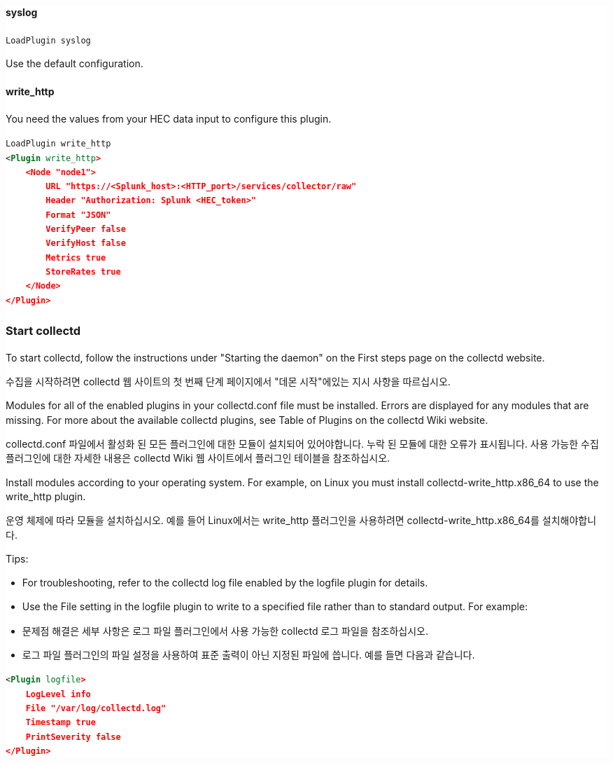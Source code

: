 #### syslog

```xml
LoadPlugin syslog
```

Use the default configuration.

#### write_http

You need the values from your HEC data input to configure this plugin.

```xml
LoadPlugin write_http
<Plugin write_http>
    <Node "node1">
        URL "https://<Splunk_host>:<HTTP_port>/services/collector/raw"
        Header "Authorization: Splunk <HEC_token>"
        Format "JSON"
        VerifyPeer false
        VerifyHost false
        Metrics true
        StoreRates true
    </Node>
</Plugin>
```

### Start collectd

To start collectd, follow the instructions under "Starting the daemon" on the First steps page on the collectd website.

수집을 시작하려면 collectd 웹 사이트의 첫 번째 단계 페이지에서 "데몬 시작"에있는 지시 사항을 따르십시오.

Modules for all of the enabled plugins in your collectd.conf file must be installed. Errors are displayed for any modules that are missing. For more about the available collectd plugins, see Table of Plugins on the collectd Wiki website.

collectd.conf 파일에서 활성화 된 모든 플러그인에 대한 모듈이 설치되어 있어야합니다. 누락 된 모듈에 대한 오류가 표시됩니다. 사용 가능한 수집 플러그인에 대한 자세한 내용은 collectd Wiki 웹 사이트에서 플러그인 테이블을 참조하십시오.

Install modules according to your operating system. For example, on Linux you must install collectd-write_http.x86_64 to use the write_http plugin.

운영 체제에 따라 모듈을 설치하십시오. 예를 들어 Linux에서는 write_http 플러그인을 사용하려면 collectd-write_http.x86_64를 설치해야합니다.

Tips:

- For troubleshooting, refer to the collectd log file enabled by the logfile plugin for details.
- Use the File setting in the logfile plugin to write to a specified file rather than to standard output. For example:

- 문제점 해결은 세부 사항은 로그 파일 플러그인에서 사용 가능한 collectd 로그 파일을 참조하십시오.
- 로그 파일 플러그인의 파일 설정을 사용하여 표준 출력이 아닌 지정된 파일에 씁니다. 예를 들면 다음과 같습니다.

```xml
<Plugin logfile>
    LogLevel info
    File "/var/log/collectd.log"
    Timestamp true
    PrintSeverity false
</Plugin>
```
